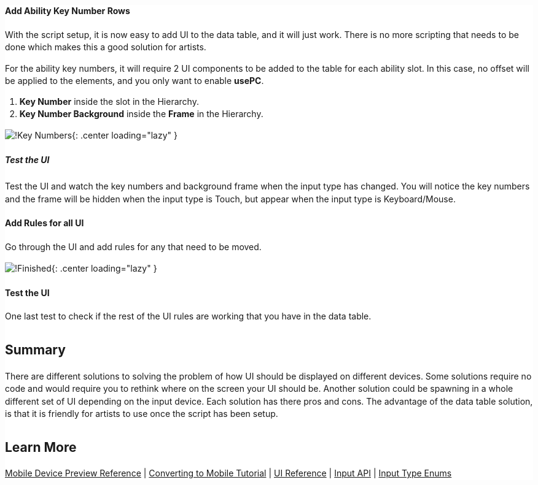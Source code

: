 <div class="mt-video" style="width:100%">
    <video autoplay muted playsinline controls loop class="center" style="width:100%">
        <source src="/img/DeviceAwareUI/input_change_preview.mp4" type="video/mp4" />
    </video>
</div>

#### Add Ability Key Number Rows

With the script setup, it is now easy to add UI to the data table, and it will just work. There is no more scripting that needs to be done which makes this a good solution for artists.

For the ability key numbers, it will require 2 UI components to be added to the table for each ability slot. In this case, no offset will be applied to the elements, and you only want to enable **usePC**.

1. **Key Number** inside the slot in the Hierarchy.
2. **Key Number Background** inside the **Frame** in the Hierarchy.

![!Key Numbers](../img/DeviceAwareUI/key_numbers.png){: .center loading="lazy" }

##### Test the UI

Test the UI and watch the key numbers and background frame when the input type has changed. You will notice the key numbers and the frame will be hidden when the input type is Touch, but appear when the input type is Keyboard/Mouse.

<div class="mt-video" style="width:100%">
    <video autoplay muted playsinline controls loop class="center" style="width:100%">
        <source src="/img/DeviceAwareUI/key_numbers.mp4" type="video/mp4" />
    </video>
</div>

#### Add Rules for all UI

Go through the UI and add rules for any that need to be moved.

![!Finished](../img/DeviceAwareUI/finished.png){: .center loading="lazy" }

#### Test the UI

One last test to check if the rest of the UI rules are working that you have in the data table.

<div class="mt-video" style="width:100%">
    <video autoplay muted playsinline controls loop class="center" style="width:100%">
        <source src="/img/DeviceAwareUI/complete.mp4" type="video/mp4" />
    </video>
</div>

## Summary

There are different solutions to solving the problem of how UI should be displayed on different devices. Some solutions require no code and would require you to rethink where on the screen your UI should be. Another solution could be spawning in a whole different set of UI depending on the input device. Each solution has there pros and cons. The advantage of the data table solution, is that it is friendly for artists to use once the script has been setup.

## Learn More

[Mobile Device Preview Reference](../references/mobile_device_preview.md) | [Converting to Mobile Tutorial](../tutorials/converting_to_mobile.md) | [UI Reference](../references/ui.md) | [Input API](../api/input.md) | [Input Type Enums](../api/enums.md#inputtype)
